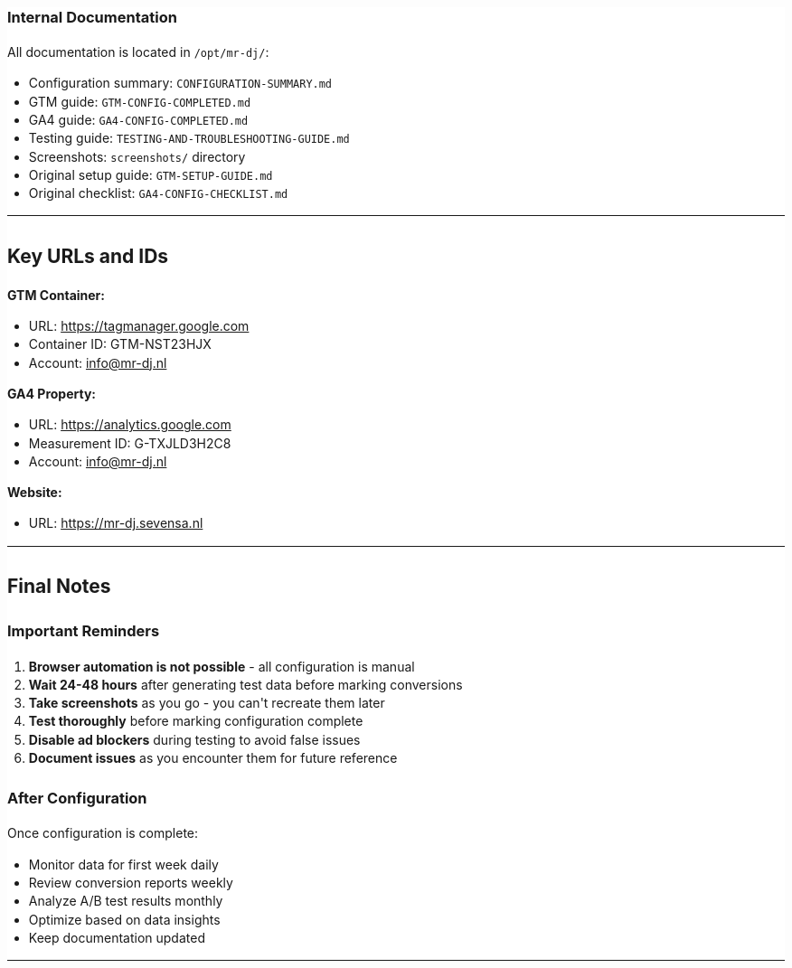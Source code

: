 ### Internal Documentation

All documentation is located in `/opt/mr-dj/`:
- Configuration summary: `CONFIGURATION-SUMMARY.md`
- GTM guide: `GTM-CONFIG-COMPLETED.md`
- GA4 guide: `GA4-CONFIG-COMPLETED.md`
- Testing guide: `TESTING-AND-TROUBLESHOOTING-GUIDE.md`
- Screenshots: `screenshots/` directory
- Original setup guide: `GTM-SETUP-GUIDE.md`
- Original checklist: `GA4-CONFIG-CHECKLIST.md`

---

## Key URLs and IDs

**GTM Container:**
- URL: https://tagmanager.google.com
- Container ID: GTM-NST23HJX
- Account: info@mr-dj.nl

**GA4 Property:**
- URL: https://analytics.google.com
- Measurement ID: G-TXJLD3H2C8
- Account: info@mr-dj.nl

**Website:**
- URL: https://mr-dj.sevensa.nl

---

## Final Notes

### Important Reminders

1. **Browser automation is not possible** - all configuration is manual
2. **Wait 24-48 hours** after generating test data before marking conversions
3. **Take screenshots** as you go - you can't recreate them later
4. **Test thoroughly** before marking configuration complete
5. **Disable ad blockers** during testing to avoid false issues
6. **Document issues** as you encounter them for future reference

### After Configuration

Once configuration is complete:
- Monitor data for first week daily
- Review conversion reports weekly
- Analyze A/B test results monthly
- Optimize based on data insights
- Keep documentation updated

---
